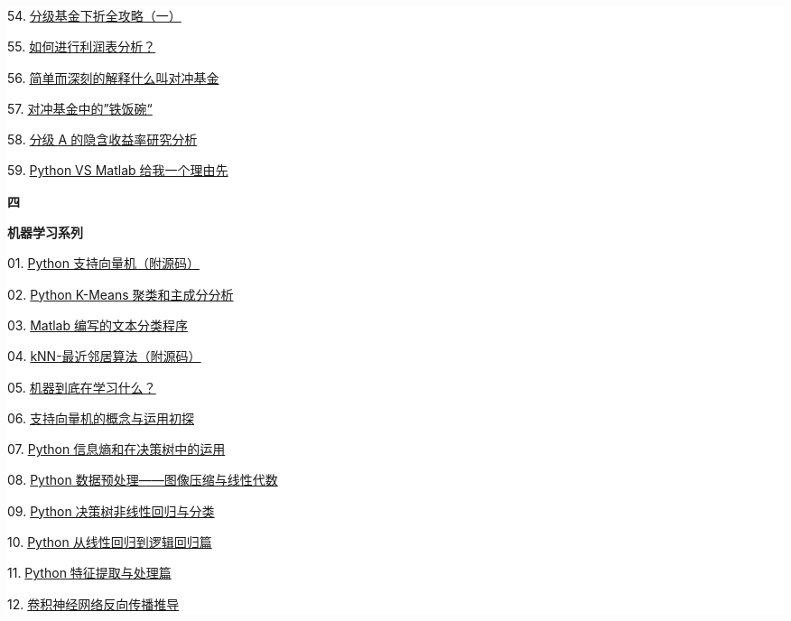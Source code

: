 54. [分级基金下折全攻略（一）](http://mp.weixin.qq.com/s?__biz=MzAxNTc0Mjg0Mg==&mid=403551881&idx=1&sn=e1ed56f607a0fe187dd7a0cf5178b638&scene=21#wechat_redirect)

55. [如何进行利润表分析？](http://mp.weixin.qq.com/s?__biz=MzAxNTc0Mjg0Mg==&mid=403111936&idx=2&sn=ccd74cfbb8f51f55a75af89bf69c6b9c&scene=21#wechat_redirect)

56. [简单而深刻的解释什么叫对冲基金](http://mp.weixin.qq.com/s?__biz=MzAxNTc0Mjg0Mg==&mid=401910135&idx=3&sn=2cf01b2ff6fd92394f3e999364c5d288&scene=21#wechat_redirect)

57. [对冲基金中的”铁饭碗“](http://mp.weixin.qq.com/s?__biz=MzAxNTc0Mjg0Mg==&mid=401910135&idx=4&sn=71792dd7630dc09209b30f268155c9a2&scene=21#wechat_redirect)

58. [分级 A 的隐含收益率研究分析](http://mp.weixin.qq.com/s?__biz=MzAxNTc0Mjg0Mg==&mid=401876825&idx=1&sn=d2eed5059426af15d1eb60821ccc9bcf&scene=21#wechat_redirect)

59. [Python VS Matlab 给我一个理由先](http://mp.weixin.qq.com/s?__biz=MzAxNTc0Mjg0Mg==&mid=401782053&idx=1&sn=27a92490e9ef9ffec72906d27e2e268a&scene=21#wechat_redirect)

**四**

**机器学习系列**

01. [Python 支持向量机（附源码）](http://mp.weixin.qq.com/s?__biz=MzAxNTc0Mjg0Mg==&mid=2653284165&idx=1&sn=15c8e39e21d9a7a6904a8ed9f0c16758&chksm=802e2550b759ac463b0c3dcca360c91f43964926dcf5d7ddedb6bbc7351171d4ad76443abe39&scene=21#wechat_redirect)

02. [Python K-Means 聚类和主成分分析](http://mp.weixin.qq.com/s?__biz=MzAxNTc0Mjg0Mg==&mid=2653284144&idx=1&sn=54155dd516a3e9afd446b405c2022c8c&chksm=802e2525b759ac33f7104f788ba7a69554bef895fe443e9243f259b05c93f5bdd95e54d338a0&scene=21#wechat_redirect)

03. [Matlab 编写的文本分类程序](http://mp.weixin.qq.com/s?__biz=MzAxNTc0Mjg0Mg==&mid=2653283994&idx=1&sn=ab236bd78733e62cae7ff074721c4cf6&chksm=802e248fb759ad99b1ca1c5c8b6733363575d00c25bd010397d738b6146ef43f31d66d379a93&scene=21#wechat_redirect)

04. [kNN-最近邻居算法（附源码）](http://mp.weixin.qq.com/s?__biz=MzAxNTc0Mjg0Mg==&mid=2653283706&idx=1&sn=45ee21fda90a82a4692eb1aff62ec492&scene=21#wechat_redirect)

05. [机器到底在学习什么？](http://mp.weixin.qq.com/s?__biz=MzAxNTc0Mjg0Mg==&mid=2653283576&idx=1&sn=fcd79146a25a790e84f51b1ec6006de6&scene=21#wechat_redirect)

06. [支持向量机的概念与运用初探](http://mp.weixin.qq.com/s?__biz=MzAxNTc0Mjg0Mg==&mid=2653283515&idx=1&sn=edeedbb0190fc1c1242de5795635fccc&scene=21#wechat_redirect)

07. [Python 信息熵和在决策树中的运用](http://mp.weixin.qq.com/s?__biz=MzAxNTc0Mjg0Mg==&mid=2653283451&idx=1&sn=2f10aaa1083856c0a2e07e718a3973cd&scene=21#wechat_redirect)

08. [Python 数据预处理——图像压缩与线性代数](http://mp.weixin.qq.com/s?__biz=MzAxNTc0Mjg0Mg==&mid=2653283419&idx=1&sn=43f113c5e81745b607e9e1f60e7f1a35&scene=21#wechat_redirect)

09. [Python 决策树非线性回归与分类](http://mp.weixin.qq.com/s?__biz=MzAxNTc0Mjg0Mg==&mid=2653283257&idx=1&sn=1b081581fd2b80c2bdfa03fdc73b1d3a&scene=21#wechat_redirect)

10. [Python 从线性回归到逻辑回归篇](http://mp.weixin.qq.com/s?__biz=MzAxNTc0Mjg0Mg==&mid=2653283118&idx=1&sn=fb38ed89200ba96f9ed2791dce76d55e&scene=21#wechat_redirect)

11. [Python 特征提取与处理篇](http://mp.weixin.qq.com/s?__biz=MzAxNTc0Mjg0Mg==&mid=2653283084&idx=1&sn=c7dd24ea9f5633f1f5370176fadef05f&scene=21#wechat_redirect)

12. [卷积神经网络反向传播推导](http://mp.weixin.qq.com/s?__biz=MzAxNTc0Mjg0Mg==&mid=2653282851&idx=1&sn=6cc6f32f8d35089a3c80cdc4c95b48a9&scene=21#wechat_redirect)
